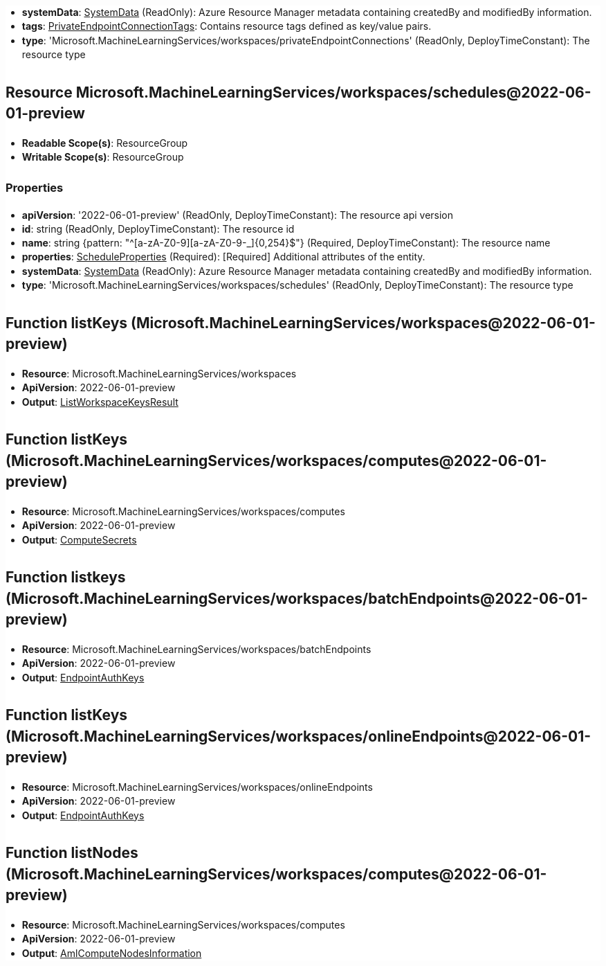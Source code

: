 * **systemData**: [SystemData](#systemdata) (ReadOnly): Azure Resource Manager metadata containing createdBy and modifiedBy information.
* **tags**: [PrivateEndpointConnectionTags](#privateendpointconnectiontags): Contains resource tags defined as key/value pairs.
* **type**: 'Microsoft.MachineLearningServices/workspaces/privateEndpointConnections' (ReadOnly, DeployTimeConstant): The resource type

## Resource Microsoft.MachineLearningServices/workspaces/schedules@2022-06-01-preview
* **Readable Scope(s)**: ResourceGroup
* **Writable Scope(s)**: ResourceGroup
### Properties
* **apiVersion**: '2022-06-01-preview' (ReadOnly, DeployTimeConstant): The resource api version
* **id**: string (ReadOnly, DeployTimeConstant): The resource id
* **name**: string {pattern: "^[a-zA-Z0-9][a-zA-Z0-9\-_]{0,254}$"} (Required, DeployTimeConstant): The resource name
* **properties**: [ScheduleProperties](#scheduleproperties) (Required): [Required] Additional attributes of the entity.
* **systemData**: [SystemData](#systemdata) (ReadOnly): Azure Resource Manager metadata containing createdBy and modifiedBy information.
* **type**: 'Microsoft.MachineLearningServices/workspaces/schedules' (ReadOnly, DeployTimeConstant): The resource type

## Function listKeys (Microsoft.MachineLearningServices/workspaces@2022-06-01-preview)
* **Resource**: Microsoft.MachineLearningServices/workspaces
* **ApiVersion**: 2022-06-01-preview
* **Output**: [ListWorkspaceKeysResult](#listworkspacekeysresult)

## Function listKeys (Microsoft.MachineLearningServices/workspaces/computes@2022-06-01-preview)
* **Resource**: Microsoft.MachineLearningServices/workspaces/computes
* **ApiVersion**: 2022-06-01-preview
* **Output**: [ComputeSecrets](#computesecrets)

## Function listkeys (Microsoft.MachineLearningServices/workspaces/batchEndpoints@2022-06-01-preview)
* **Resource**: Microsoft.MachineLearningServices/workspaces/batchEndpoints
* **ApiVersion**: 2022-06-01-preview
* **Output**: [EndpointAuthKeys](#endpointauthkeys)

## Function listKeys (Microsoft.MachineLearningServices/workspaces/onlineEndpoints@2022-06-01-preview)
* **Resource**: Microsoft.MachineLearningServices/workspaces/onlineEndpoints
* **ApiVersion**: 2022-06-01-preview
* **Output**: [EndpointAuthKeys](#endpointauthkeys)

## Function listNodes (Microsoft.MachineLearningServices/workspaces/computes@2022-06-01-preview)
* **Resource**: Microsoft.MachineLearningServices/workspaces/computes
* **ApiVersion**: 2022-06-01-preview
* **Output**: [AmlComputeNodesInformation](#amlcomputenodesinformation)
